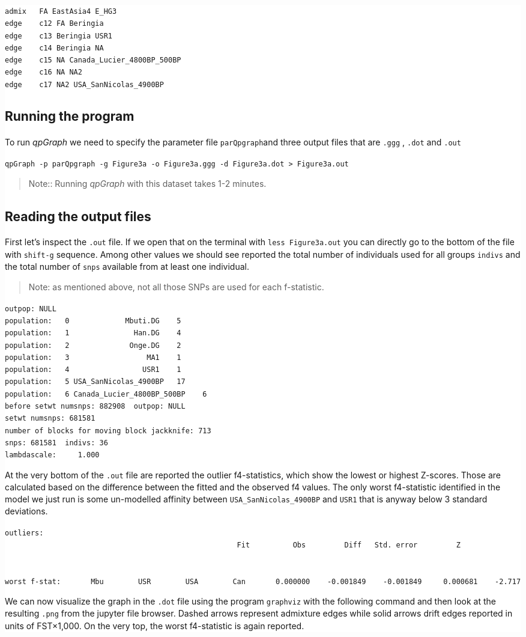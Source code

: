     admix   FA EastAsia4 E_HG3
    edge    c12 FA Beringia
    edge    c13 Beringia USR1
    edge    c14 Beringia NA
    edge    c15 NA Canada_Lucier_4800BP_500BP
    edge    c16 NA NA2
    edge    c17 NA2 USA_SanNicolas_4900BP

## Running the program

To run _qpGraph_ we need to specify the parameter file `parQpgraph`and three output files that are `.ggg` , `.dot` and `.out`

    qpGraph -p parQpgraph -g Figure3a -o Figure3a.ggg -d Figure3a.dot > Figure3a.out

> Note:: Running _qpGraph_ with this dataset takes 1-2 minutes.

## Reading the output files

First let’s inspect the `.out` file. If we open that on the terminal with `less Figure3a.out` you can directly go to the bottom of the file with `shift-g` sequence. Among other values we should see reported the total number of individuals used for all groups `indivs` and the total number of `snps` available from at least one individual. 

> Note: as mentioned above, not all those SNPs are used for each f-statistic.

    outpop: NULL
    population:   0             Mbuti.DG    5
    population:   1               Han.DG    4
    population:   2              Onge.DG    2
    population:   3                  MA1    1
    population:   4                 USR1    1
    population:   5 USA_SanNicolas_4900BP   17
    population:   6 Canada_Lucier_4800BP_500BP    6
    before setwt numsnps: 882908  outpop: NULL
    setwt numsnps: 681581
    number of blocks for moving block jackknife: 713
    snps: 681581  indivs: 36
    lambdascale:     1.000

At the very bottom of the `.out` file are reported the outlier f4-statistics, which show the lowest or highest Z-scores. Those are calculated based on the difference between the fitted and the observed f4 values. The only worst f4-statistic identified in the model we just run is some un-modelled affinity between `USA_SanNicolas_4900BP` and `USR1` that is anyway below 3 standard deviations.

    outliers:
                                                          Fit          Obs         Diff   Std. error         Z 
    
    
    worst f-stat:       Mbu        USR        USA        Can       0.000000    -0.001849    -0.001849     0.000681    -2.717



We can now visualize the graph in the `.dot` file using the program `graphviz` with the following command and then look at the resulting `.png` from the jupyter file browser. Dashed arrows represent admixture edges while solid arrows drift edges reported in units of FST×1,000. On the very top, the worst f4-statistic is again reported.
